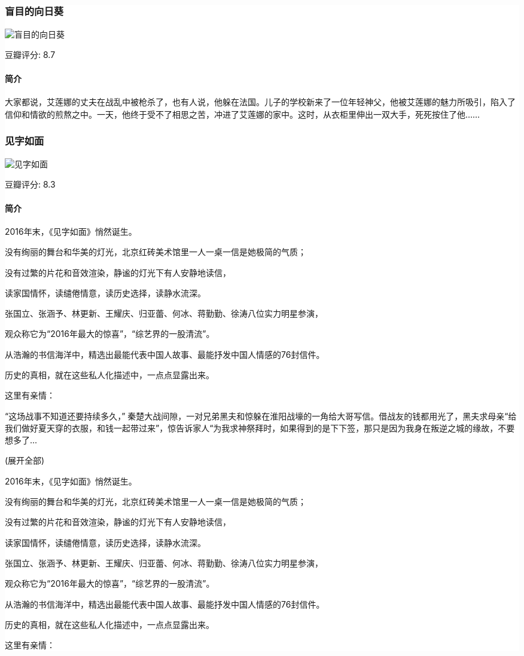### 盲目的向日葵

![盲目的向日葵](https://img1.doubanio.com/view/subject/l/public/s29411597.jpg)

豆瓣评分: 8.7

#### 简介

大家都说，艾莲娜的丈夫在战乱中被枪杀了，也有人说，他躲在法国。儿子的学校新来了一位年轻神父，他被艾莲娜的魅力所吸引，陷入了信仰和情欲的煎熬之中。一天，他终于受不了相思之苦，冲进了艾莲娜的家中。这时，从衣柜里伸出一双大手，死死按住了他……



### 见字如面

![见字如面](https://img1.doubanio.com/view/subject/l/public/s29565557.jpg)

豆瓣评分: 8.3

#### 简介

2016年末，《见字如面》悄然诞生。

没有绚丽的舞台和华美的灯光，北京红砖美术馆里一人一桌一信是她极简的气质；

没有过繁的片花和音效渲染，静谧的灯光下有人安静地读信，

读家国情怀，读缱倦情意，读历史选择，读静水流深。

张国立、张涵予、林更新、王耀庆、归亚蕾、何冰、蒋勤勤、徐涛八位实力明星参演，

观众称它为“2016年最大的惊喜”，“综艺界的一股清流”。

从浩瀚的书信海洋中，精选出最能代表中国人故事、最能抒发中国人情感的76封信件。

历史的真相，就在这些私人化描述中，一点点显露出来。

这里有亲情：

“这场战事不知道还要持续多久，” 秦楚大战间隙，一对兄弟黑夫和惊躲在淮阳战壕的一角给大哥写信。借战友的钱都用光了，黑夫求母亲“给我们做好夏天穿的衣服，和钱一起带过来”，惊告诉家人“为我求神祭拜时，如果得到的是下下签，那只是因为我身在叛逆之城的缘故，不要想多了...

(展开全部)

2016年末，《见字如面》悄然诞生。

没有绚丽的舞台和华美的灯光，北京红砖美术馆里一人一桌一信是她极简的气质；

没有过繁的片花和音效渲染，静谧的灯光下有人安静地读信，

读家国情怀，读缱倦情意，读历史选择，读静水流深。

张国立、张涵予、林更新、王耀庆、归亚蕾、何冰、蒋勤勤、徐涛八位实力明星参演，

观众称它为“2016年最大的惊喜”，“综艺界的一股清流”。

从浩瀚的书信海洋中，精选出最能代表中国人故事、最能抒发中国人情感的76封信件。

历史的真相，就在这些私人化描述中，一点点显露出来。

这里有亲情：
